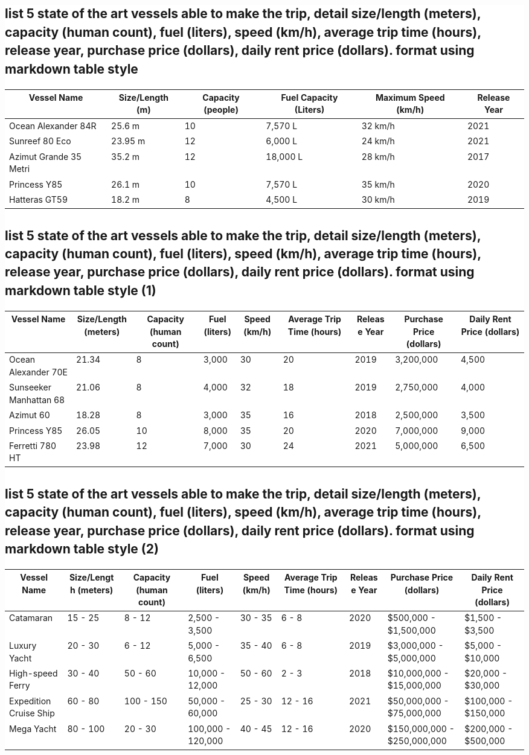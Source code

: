 ## list 5 state of the art vessels able to make the trip, detail size/length (meters), capacity (human count), fuel (liters), speed (km/h), average trip time (hours), release year, purchase price (dollars), daily rent price (dollars). format using markdown table style

Vessel Name | Size/Length (m) | Capacity (people) | Fuel Capacity (Liters) | Maximum Speed (km/h) | Release Year
------------|-----------------|-------------------|------------------------|----------------------|-------------
Ocean Alexander 84R | 25.6 m | 10 | 7,570 L | 32 km/h | 2021
Sunreef 80 Eco | 23.95 m | 12 | 6,000 L | 24 km/h | 2021
Azimut Grande 35 Metri | 35.2 m | 12 | 18,000 L | 28 km/h | 2017
Princess Y85 | 26.1 m | 10 | 7,570 L | 35 km/h | 2020
Hatteras GT59 | 18.2 m | 8 | 4,500 L | 30 km/h | 2019

## list 5 state of the art vessels able to make the trip, detail size/length (meters), capacity (human count), fuel (liters), speed (km/h), average trip time (hours), release year, purchase price (dollars), daily rent price (dollars). format using markdown table style (1)

Vessel Name | Size/Length (meters) | Capacity (human count) | Fuel (liters) | Speed (km/h) | Average Trip Time (hours) | Release Year | Purchase Price (dollars) | Daily Rent Price (dollars)
------------|----------------------|------------------------|---------------|--------------|---------------------------|--------------|--------------------------|---------------------------
Ocean Alexander 70E | 21.34 | 8 | 3,000 | 30 | 20 | 2019 | 3,200,000 | 4,500
Sunseeker Manhattan 68 | 21.06 | 8 | 4,000 | 32 | 18 | 2019 | 2,750,000 | 4,000
Azimut 60 | 18.28 | 8 | 3,000 | 35 | 16 | 2018 | 2,500,000 | 3,500
Princess Y85 | 26.05 | 10 | 8,000 | 35 | 20 | 2020 | 7,000,000 | 9,000
Ferretti 780 HT | 23.98 | 12 | 7,000 | 30 | 24 | 2021 | 5,000,000 | 6,500

## list 5 state of the art vessels able to make the trip, detail size/length (meters), capacity (human count), fuel (liters), speed (km/h), average trip time (hours), release year, purchase price (dollars), daily rent price (dollars). format using markdown table style (2)

Vessel Name | Size/Length (meters) | Capacity (human count) | Fuel (liters) | Speed (km/h) | Average Trip Time (hours) | Release Year | Purchase Price (dollars) | Daily Rent Price (dollars)
------------|----------------------|------------------------|---------------|--------------|---------------------------|--------------|--------------------------|---------------------------
Catamaran | 15 - 25 | 8 - 12 | 2,500 - 3,500 | 30 - 35 | 6 - 8 | 2020 | $500,000 - $1,500,000 | $1,500 - $3,500
Luxury Yacht | 20 - 30 | 6 - 12 | 5,000 - 6,500 | 35 - 40 | 6 - 8 | 2019 | $3,000,000 - $5,000,000 | $5,000 - $10,000
High-speed Ferry | 30 - 40 | 50 - 60 | 10,000 - 12,000 | 50 - 60 | 2 - 3 | 2018 | $10,000,000 - $15,000,000 | $20,000 - $30,000
Expedition Cruise Ship | 60 - 80 | 100 - 150 | 50,000 - 60,000 | 25 - 30 | 12 - 16 | 2021 | $50,000,000 - $75,000,000 | $100,000 - $150,000
Mega Yacht | 80 - 100 | 20 - 30 | 100,000 - 120,000 | 40 - 45 | 12 - 16 | 2020 | $150,000,000 - $250,000,000 | $200,000 - $500,000
